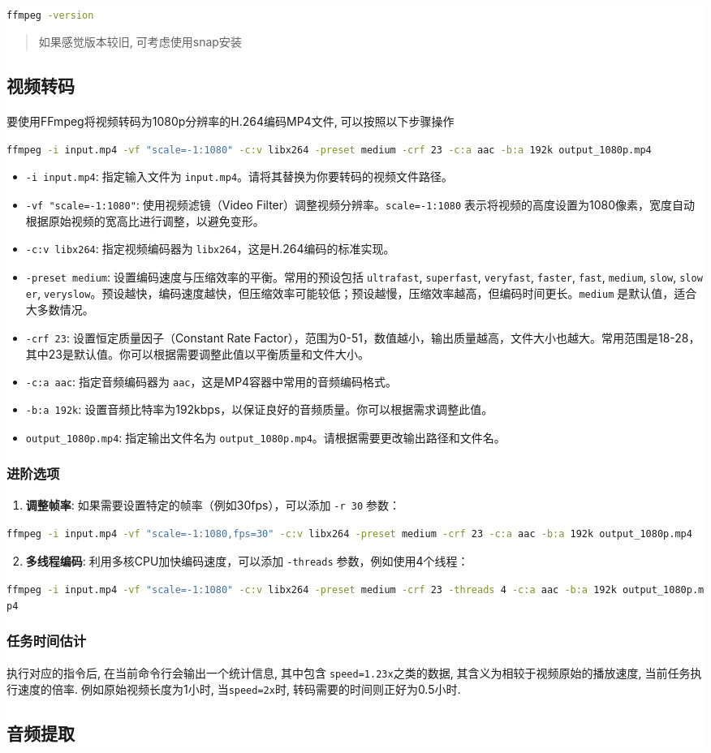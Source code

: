 ```bash
ffmpeg -version
```

> 如果感觉版本较旧, 可考虑使用snap安装

视频转码
---------------

要使用FFmpeg将视频转码为1080p分辨率的H.264编码MP4文件, 可以按照以下步骤操作


```bash
ffmpeg -i input.mp4 -vf "scale=-1:1080" -c:v libx264 -preset medium -crf 23 -c:a aac -b:a 192k output_1080p.mp4
```


- `-i input.mp4`: 指定输入文件为 `input.mp4`。请将其替换为你要转码的视频文件路径。

- `-vf "scale=-1:1080"`: 使用视频滤镜（Video Filter）调整视频分辨率。`scale=-1:1080` 表示将视频的高度设置为1080像素，宽度自动根据原始视频的宽高比进行调整，以避免变形。

- `-c:v libx264`: 指定视频编码器为 `libx264`，这是H.264编码的标准实现。

- `-preset medium`: 设置编码速度与压缩效率的平衡。常用的预设包括 `ultrafast`, `superfast`, `veryfast`, `faster`, `fast`, `medium`, `slow`, `slower`, `veryslow`。预设越快，编码速度越快，但压缩效率可能较低；预设越慢，压缩效率越高，但编码时间更长。`medium` 是默认值，适合大多数情况。

- `-crf 23`: 设置恒定质量因子（Constant Rate Factor），范围为0-51，数值越小，输出质量越高，文件大小也越大。常用范围是18-28，其中23是默认值。你可以根据需要调整此值以平衡质量和文件大小。

- `-c:a aac`: 指定音频编码器为 `aac`，这是MP4容器中常用的音频编码格式。

- `-b:a 192k`: 设置音频比特率为192kbps，以保证良好的音频质量。你可以根据需求调整此值。

- `output_1080p.mp4`: 指定输出文件名为 `output_1080p.mp4`。请根据需要更改输出路径和文件名。

### 进阶选项

1. **调整帧率**: 如果需要设置特定的帧率（例如30fps），可以添加 `-r 30` 参数：

```bash
ffmpeg -i input.mp4 -vf "scale=-1:1080,fps=30" -c:v libx264 -preset medium -crf 23 -c:a aac -b:a 192k output_1080p.mp4
```

2. **多线程编码**: 利用多核CPU加快编码速度，可以添加 `-threads` 参数，例如使用4个线程：

```bash
ffmpeg -i input.mp4 -vf "scale=-1:1080" -c:v libx264 -preset medium -crf 23 -threads 4 -c:a aac -b:a 192k output_1080p.mp4
```

### 任务时间估计

执行对应的指令后, 在当前命令行会输出一个统计信息, 其中包含 `speed=1.23x`之类的数据, 其含义为相较于视频原始的播放速度, 当前任务执行速度的倍率. 例如原始视频长度为1小时, 当`speed=2x`时, 转码需要的时间则正好为0.5小时.


音频提取
-------------
